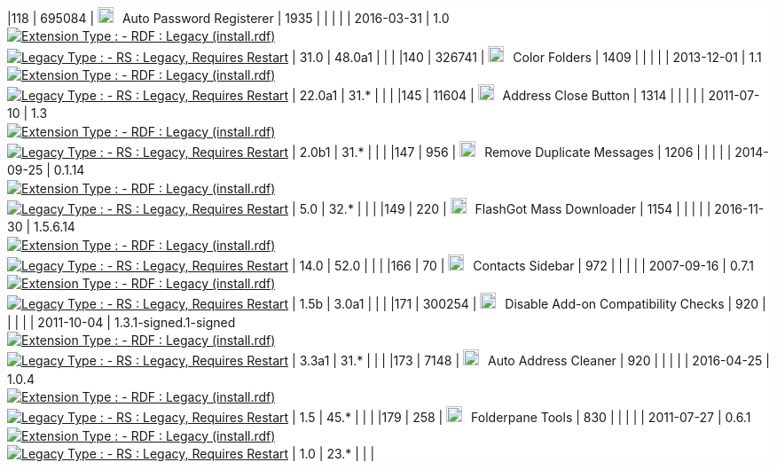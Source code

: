 |118 | 695084 |  <a id="695084-auto-password-registerer" href="https://addons.thunderbird.net/en-US/thunderbird/addon/auto-password-registerer/"><img src='/ThunderKdB/docs/images/home1.png' tooltip='test link' height='18px' width='18px' style="padding-bottom: -2px; padding-right: 6px;" /></a> Auto Password Registerer | 1935 |  |  |  |  | 2016-03-31 | 1.0<br><a href='undefined' ><img src='https://img.shields.io/badge//T-RDF-purple.png' title='Extension Type :&#10; - RDF : Legacy (install.rdf)'></a><br><a href='undefined' ><img src='https://img.shields.io/badge//L-RS-green.png' title='Legacy Type :&#10; - RS : Legacy, Requires Restart'></a> | 31.0 | 48.0a1 |  |  |
|140 | 326741 |  <a id="326741-color-folders" href="https://addons.thunderbird.net/en-US/thunderbird/addon/color-folders/"><img src='/ThunderKdB/docs/images/home1.png' tooltip='test link' height='18px' width='18px' style="padding-bottom: -2px; padding-right: 6px;" /></a> Color Folders | 1409 |  |  |  |  | 2013-12-01 | 1.1<br><a href='undefined' ><img src='https://img.shields.io/badge//T-RDF-purple.png' title='Extension Type :&#10; - RDF : Legacy (install.rdf)'></a><br><a href='undefined' ><img src='https://img.shields.io/badge//L-RS-green.png' title='Legacy Type :&#10; - RS : Legacy, Requires Restart'></a> | 22.0a1 | 31.* |  |  |
|145 | 11604 |  <a id="11604-address-close-button" href="https://addons.thunderbird.net/en-US/thunderbird/addon/address-close-button/"><img src='/ThunderKdB/docs/images/home1.png' tooltip='test link' height='18px' width='18px' style="padding-bottom: -2px; padding-right: 6px;" /></a> Address Close Button | 1314 |  |  |  |  | 2011-07-10 | 1.3<br><a href='undefined' ><img src='https://img.shields.io/badge//T-RDF-purple.png' title='Extension Type :&#10; - RDF : Legacy (install.rdf)'></a><br><a href='undefined' ><img src='https://img.shields.io/badge//L-RS-green.png' title='Legacy Type :&#10; - RS : Legacy, Requires Restart'></a> | 2.0b1 | 31.* |  |  |
|147 | 956 |  <a id="956-remove-duplicate-messages" href="https://addons.thunderbird.net/en-US/thunderbird/addon/remove-duplicate-messages/"><img src='/ThunderKdB/docs/images/home1.png' tooltip='test link' height='18px' width='18px' style="padding-bottom: -2px; padding-right: 6px;" /></a> Remove Duplicate Messages | 1206 |  |  |  |  | 2014-09-25 | 0.1.14<br><a href='undefined' ><img src='https://img.shields.io/badge//T-RDF-purple.png' title='Extension Type :&#10; - RDF : Legacy (install.rdf)'></a><br><a href='undefined' ><img src='https://img.shields.io/badge//L-RS-green.png' title='Legacy Type :&#10; - RS : Legacy, Requires Restart'></a> | 5.0 | 32.* |  |  |
|149 | 220 |  <a id="220-flashgot" href="https://addons.thunderbird.net/en-US/thunderbird/addon/flashgot/"><img src='/ThunderKdB/docs/images/home1.png' tooltip='test link' height='18px' width='18px' style="padding-bottom: -2px; padding-right: 6px;" /></a> FlashGot Mass Downloader | 1154 |  |  |  |  | 2016-11-30 | 1.5.6.14<br><a href='undefined' ><img src='https://img.shields.io/badge//T-RDF-purple.png' title='Extension Type :&#10; - RDF : Legacy (install.rdf)'></a><br><a href='undefined' ><img src='https://img.shields.io/badge//L-RS-green.png' title='Legacy Type :&#10; - RS : Legacy, Requires Restart'></a> | 14.0 | 52.0 |  |  |
|166 | 70 |  <a id="70-contacts-sidebar" href="https://addons.thunderbird.net/en-US/thunderbird/addon/contacts-sidebar/"><img src='/ThunderKdB/docs/images/home1.png' tooltip='test link' height='18px' width='18px' style="padding-bottom: -2px; padding-right: 6px;" /></a> Contacts Sidebar | 972 |  |  |  |  | 2007-09-16 | 0.7.1<br><a href='undefined' ><img src='https://img.shields.io/badge//T-RDF-purple.png' title='Extension Type :&#10; - RDF : Legacy (install.rdf)'></a><br><a href='undefined' ><img src='https://img.shields.io/badge//L-RS-green.png' title='Legacy Type :&#10; - RS : Legacy, Requires Restart'></a> | 1.5b | 3.0a1 |  |  |
|171 | 300254 |  <a id="300254-checkcompatibility" href="https://addons.thunderbird.net/en-US/thunderbird/addon/checkcompatibility/"><img src='/ThunderKdB/docs/images/home1.png' tooltip='test link' height='18px' width='18px' style="padding-bottom: -2px; padding-right: 6px;" /></a> Disable Add-on Compatibility Checks | 920 |  |  |  |  | 2011-10-04 | 1.3.1-signed.1-signed<br><a href='undefined' ><img src='https://img.shields.io/badge//T-RDF-purple.png' title='Extension Type :&#10; - RDF : Legacy (install.rdf)'></a><br><a href='undefined' ><img src='https://img.shields.io/badge//L-RS-green.png' title='Legacy Type :&#10; - RS : Legacy, Requires Restart'></a> | 3.3a1 | 31.* |  |  |
|173 | 7148 |  <a id="7148-auto-address-cleaner" href="https://addons.thunderbird.net/en-US/thunderbird/addon/auto-address-cleaner/"><img src='/ThunderKdB/docs/images/home1.png' tooltip='test link' height='18px' width='18px' style="padding-bottom: -2px; padding-right: 6px;" /></a> Auto Address Cleaner | 920 |  |  |  |  | 2016-04-25 | 1.0.4<br><a href='undefined' ><img src='https://img.shields.io/badge//T-RDF-purple.png' title='Extension Type :&#10; - RDF : Legacy (install.rdf)'></a><br><a href='undefined' ><img src='https://img.shields.io/badge//L-RS-green.png' title='Legacy Type :&#10; - RS : Legacy, Requires Restart'></a> | 1.5 | 45.* |  |  |
|179 | 258 |  <a id="258-folderpane-tools" href="https://addons.thunderbird.net/en-US/thunderbird/addon/folderpane-tools/"><img src='/ThunderKdB/docs/images/home1.png' tooltip='test link' height='18px' width='18px' style="padding-bottom: -2px; padding-right: 6px;" /></a> Folderpane Tools | 830 |  |  |  |  | 2011-07-27 | 0.6.1<br><a href='undefined' ><img src='https://img.shields.io/badge//T-RDF-purple.png' title='Extension Type :&#10; - RDF : Legacy (install.rdf)'></a><br><a href='undefined' ><img src='https://img.shields.io/badge//L-RS-green.png' title='Legacy Type :&#10; - RS : Legacy, Requires Restart'></a> | 1.0 | 23.* |  |  |